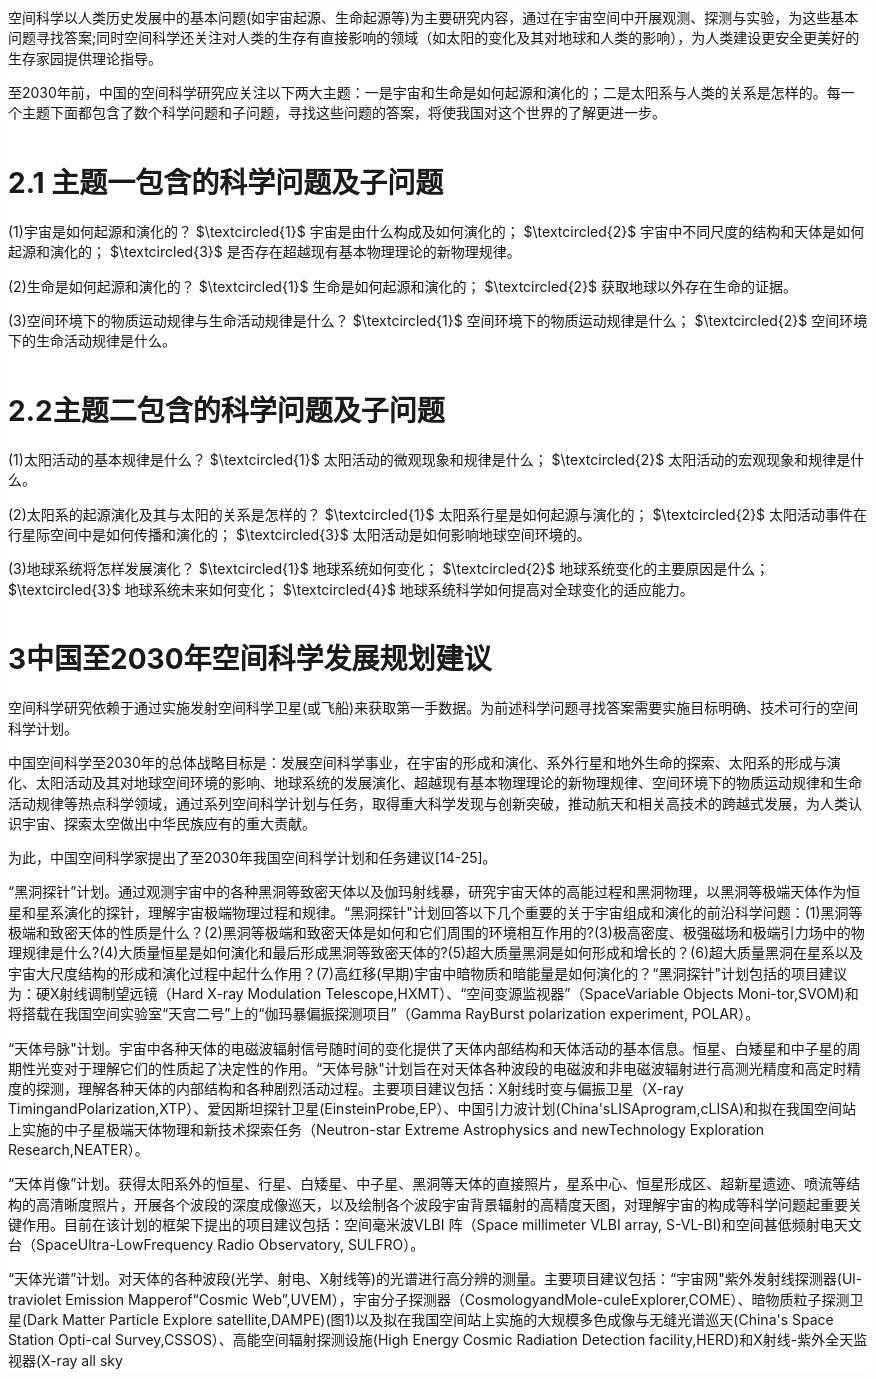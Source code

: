 空间科学以人类历史发展中的基本问题(如宇宙起源、生命起源等)为主要研究内容，通过在宇宙空间中开展观测、探测与实验，为这些基本问题寻找答案;同时空间科学还关注对人类的生存有直接影响的领域（如太阳的变化及其对地球和人类的影响），为人类建设更安全更美好的生存家园提供理论指导。

至2030年前，中国的空间科学研究应关注以下两大主题：一是宇宙和生命是如何起源和演化的；二是太阳系与人类的关系是怎样的。每一个主题下面都包含了数个科学问题和子问题，寻找这些问题的答案，将使我国对这个世界的了解更进一步。

# 2.1 主题一包含的科学问题及子问题

(1)宇宙是如何起源和演化的？ $\textcircled{1}$ 宇宙是由什么构成及如何演化的； $\textcircled{2}$ 宇宙中不同尺度的结构和天体是如何起源和演化的； $\textcircled{3}$ 是否存在超越现有基本物理理论的新物理规律。

(2)生命是如何起源和演化的？ $\textcircled{1}$ 生命是如何起源和演化的； $\textcircled{2}$ 获取地球以外存在生命的证据。

(3)空间环境下的物质运动规律与生命活动规律是什么？ $\textcircled{1}$ 空间环境下的物质运动规律是什么； $\textcircled{2}$ 空间环境下的生命活动规律是什么。

# 2.2主题二包含的科学问题及子问题

(1)太阳活动的基本规律是什么？ $\textcircled{1}$ 太阳活动的微观现象和规律是什么； $\textcircled{2}$ 太阳活动的宏观现象和规律是什么。

(2)太阳系的起源演化及其与太阳的关系是怎样的？ $\textcircled{1}$ 太阳系行星是如何起源与演化的； $\textcircled{2}$ 太阳活动事件在行星际空间中是如何传播和演化的； $\textcircled{3}$ 太阳活动是如何影响地球空间环境的。

(3)地球系统将怎样发展演化？ $\textcircled{1}$ 地球系统如何变化； $\textcircled{2}$ 地球系统变化的主要原因是什么； $\textcircled{3}$ 地球系统未来如何变化； $\textcircled{4}$ 地球系统科学如何提高对全球变化的适应能力。

# 3中国至2030年空间科学发展规划建议

空间科学研究依赖于通过实施发射空间科学卫星(或飞船)来获取第一手数据。为前述科学问题寻找答案需要实施目标明确、技术可行的空间科学计划。

中国空间科学至2030年的总体战略目标是：发展空间科学事业，在宇宙的形成和演化、系外行星和地外生命的探索、太阳系的形成与演化、太阳活动及其对地球空间环境的影响、地球系统的发展演化、超越现有基本物理理论的新物理规律、空间环境下的物质运动规律和生命活动规律等热点科学领域，通过系列空间科学计划与任务，取得重大科学发现与创新突破，推动航天和相关高技术的跨越式发展，为人类认识宇宙、探索太空做出中华民族应有的重大责献。

为此，中国空间科学家提出了至2030年我国空间科学计划和任务建议[14-25]。

“黑洞探针”计划。通过观测宇宙中的各种黑洞等致密天体以及伽玛射线暴，研究宇宙天体的高能过程和黑洞物理，以黑洞等极端天体作为恒星和星系演化的探针，理解宇宙极端物理过程和规律。“黑洞探针"计划回答以下几个重要的关于宇宙组成和演化的前沿科学问题：(1)黑洞等极端和致密天体的性质是什么？(2)黑洞等极端和致密天体是如何和它们周围的环境相互作用的?(3)极高密度、极强磁场和极端引力场中的物理规律是什么?(4)大质量恒星是如何演化和最后形成黑洞等致密天体的?(5)超大质量黑洞是如何形成和增长的？(6)超大质量黑洞在星系以及宇宙大尺度结构的形成和演化过程中起什么作用？(7)高红移(早期)宇宙中暗物质和暗能量是如何演化的？“黑洞探针"计划包括的项目建议为：硬X射线调制望远镜（Hard X-ray Modulation Telescope,HXMT）、“空间变源监视器”（SpaceVariable Objects Moni-tor,SVOM)和将搭载在我国空间实验室“天宫二号”上的“伽玛暴偏振探测项目”（Gamma RayBurst polarization experiment, POLAR）。

“天体号脉"计划。宇宙中各种天体的电磁波辐射信号随时间的变化提供了天体内部结构和天体活动的基本信息。恒星、白矮星和中子星的周期性光变对于理解它们的性质起了决定性的作用。“天体号脉"计划旨在对天体各种波段的电磁波和非电磁波辐射进行高测光精度和高定时精度的探测，理解各种天体的内部结构和各种剧烈活动过程。主要项目建议包括：X射线时变与偏振卫星（X-ray TimingandPolarization,XTP）、爱因斯坦探针卫星(EinsteinProbe,EP）、中国引力波计划(China'sLISAprogram,cLISA)和拟在我国空间站上实施的中子星极端天体物理和新技术探索任务（Neutron-star Extreme Astrophysics and newTechnology Exploration Research,NEATER）。

“天体肖像”计划。获得太阳系外的恒星、行星、白矮星、中子星、黑洞等天体的直接照片，星系中心、恒星形成区、超新星遗迹、喷流等结构的高清晰度照片，开展各个波段的深度成像巡天，以及绘制各个波段宇宙背景辐射的高精度天图，对理解宇宙的构成等科学问题起重要关键作用。目前在该计划的框架下提出的项目建议包括：空间毫米波VLBI 阵（Space millimeter VLBI array, S-VL-BI)和空间甚低频射电天文台（SpaceUltra-LowFrequency Radio Observatory, SULFRO）。

“天体光谱”计划。对天体的各种波段(光学、射电、X射线等)的光谱进行高分辨的测量。主要项目建议包括：“宇宙网"紫外发射线探测器(Ul-traviolet Emission Mapperof“Cosmic Web”,UVEM），宇宙分子探测器（CosmologyandMole-culeExplorer,COME）、暗物质粒子探测卫星(Dark Matter Particle Explore satellite,DAMPE)(图1)以及拟在我国空间站上实施的大规模多色成像与无缝光谱巡天(China's Space Station Opti-cal Survey,CSSOS）、高能空间辐射探测设施(High Energy Cosmic Radiation Detection facility,HERD)和X射线-紫外全天监视器(X-ray all sky
